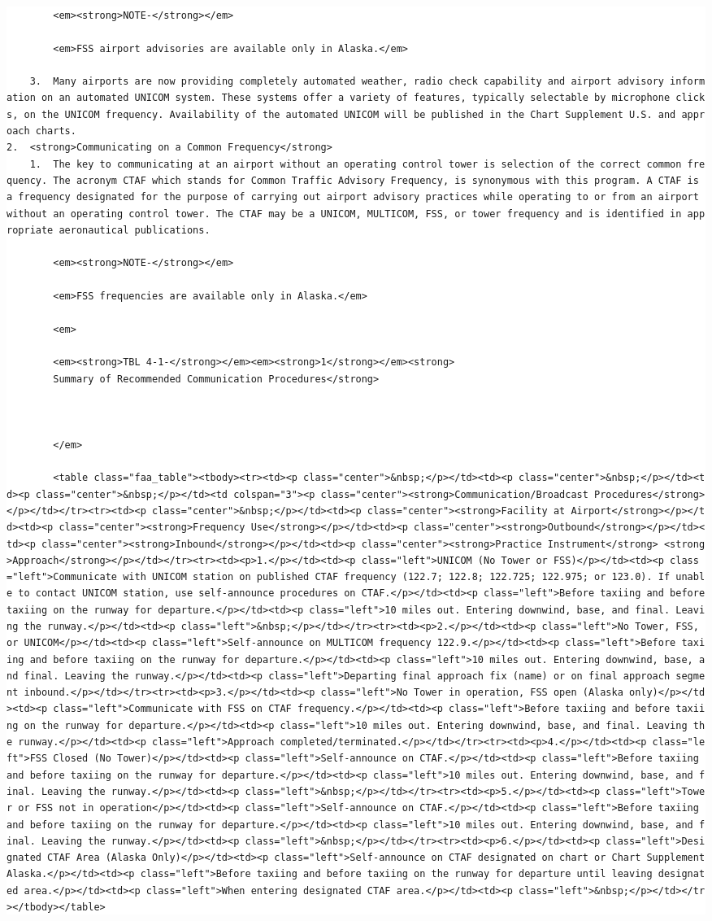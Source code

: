            <em><strong>NOTE-</strong></em>
            
            <em>FSS airport advisories are available only in Alaska.</em>
            
        3.  Many airports are now providing completely automated weather, radio check capability and airport advisory information on an automated UNICOM system. These systems offer a variety of features, typically selectable by microphone clicks, on the UNICOM frequency. Availability of the automated UNICOM will be published in the Chart Supplement U.S. and approach charts.
    2.  <strong>Communicating on a Common Frequency</strong>
        1.  The key to communicating at an airport without an operating control tower is selection of the correct common frequency. The acronym CTAF which stands for Common Traffic Advisory Frequency, is synonymous with this program. A CTAF is a frequency designated for the purpose of carrying out airport advisory practices while operating to or from an airport without an operating control tower. The CTAF may be a UNICOM, MULTICOM, FSS, or tower frequency and is identified in appropriate aeronautical publications.
            
            <em><strong>NOTE-</strong></em>
            
            <em>FSS frequencies are available only in Alaska.</em>
            
            <em>
            
            <em><strong>TBL 4-1-</strong></em><em><strong>1</strong></em><strong>  
            Summary of Recommended Communication Procedures</strong>
            
            
            
            </em>
            
            <table class="faa_table"><tbody><tr><td><p class="center">&nbsp;</p></td><td><p class="center">&nbsp;</p></td><td><p class="center">&nbsp;</p></td><td colspan="3"><p class="center"><strong>Communication/Broadcast Procedures</strong></p></td></tr><tr><td><p class="center">&nbsp;</p></td><td><p class="center"><strong>Facility at Airport</strong></p></td><td><p class="center"><strong>Frequency Use</strong></p></td><td><p class="center"><strong>Outbound</strong></p></td><td><p class="center"><strong>Inbound</strong></p></td><td><p class="center"><strong>Practice Instrument</strong> <strong>Approach</strong></p></td></tr><tr><td><p>1.</p></td><td><p class="left">UNICOM (No Tower or FSS)</p></td><td><p class="left">Communicate with UNICOM station on published CTAF frequency (122.7; 122.8; 122.725; 122.975; or 123.0). If unable to contact UNICOM station, use self‐announce procedures on CTAF.</p></td><td><p class="left">Before taxiing and before taxiing on the runway for departure.</p></td><td><p class="left">10 miles out. Entering downwind, base, and final. Leaving the runway.</p></td><td><p class="left">&nbsp;</p></td></tr><tr><td><p>2.</p></td><td><p class="left">No Tower, FSS, or UNICOM</p></td><td><p class="left">Self‐announce on MULTICOM frequency 122.9.</p></td><td><p class="left">Before taxiing and before taxiing on the runway for departure.</p></td><td><p class="left">10 miles out. Entering downwind, base, and final. Leaving the runway.</p></td><td><p class="left">Departing final approach fix (name) or on final approach segment inbound.</p></td></tr><tr><td><p>3.</p></td><td><p class="left">No Tower in operation, FSS open (Alaska only)</p></td><td><p class="left">Communicate with FSS on CTAF frequency.</p></td><td><p class="left">Before taxiing and before taxiing on the runway for departure.</p></td><td><p class="left">10 miles out. Entering downwind, base, and final. Leaving the runway.</p></td><td><p class="left">Approach completed/terminated.</p></td></tr><tr><td><p>4.</p></td><td><p class="left">FSS Closed (No Tower)</p></td><td><p class="left">Self‐announce on CTAF.</p></td><td><p class="left">Before taxiing and before taxiing on the runway for departure.</p></td><td><p class="left">10 miles out. Entering downwind, base, and final. Leaving the runway.</p></td><td><p class="left">&nbsp;</p></td></tr><tr><td><p>5.</p></td><td><p class="left">Tower or FSS not in operation</p></td><td><p class="left">Self‐announce on CTAF.</p></td><td><p class="left">Before taxiing and before taxiing on the runway for departure.</p></td><td><p class="left">10 miles out. Entering downwind, base, and final. Leaving the runway.</p></td><td><p class="left">&nbsp;</p></td></tr><tr><td><p>6.</p></td><td><p class="left">Designated CTAF Area (Alaska Only)</p></td><td><p class="left">Self‐announce on CTAF designated on chart or Chart Supplement Alaska.</p></td><td><p class="left">Before taxiing and before taxiing on the runway for departure until leaving designated area.</p></td><td><p class="left">When entering designated CTAF area.</p></td><td><p class="left">&nbsp;</p></td></tr></tbody></table>
            